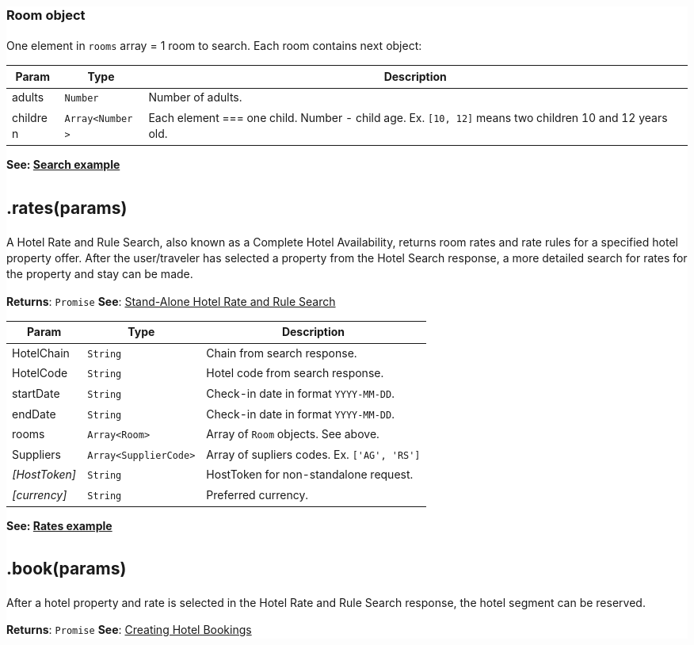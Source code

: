 ### Room object
One element in `rooms` array = 1 room to search.
Each room contains next object:

| Param | Type | Description |
| --- | --- | --- |
| adults | `Number` | Number of adults. |
| children | `Array<Number>` | Each element === one child. Number - child age. Ex. `[10, 12]` means two children 10 and 12 years old.|

**See: <a href="../examples/Hotels/search">Search example</a>**

## .rates(params)
<a name="rates"></a>
A Hotel Rate and Rule Search, also known as a Complete Hotel Availability, returns room rates and rate rules for a specified hotel property offer. After the user/traveler has selected a property from the Hotel Search response, a more detailed search for rates for the property and stay can be made.

**Returns**: `Promise`
**See**: [Stand-Alone Hotel Rate and Rule Search](https://support.travelport.com/webhelp/uapi/uAPI.htm#Hotel/Hotel_TRM/TRM_StandAlone_HotelRateAndRuleSearch.htm%3FTocPath%3DHotel%7CTravelport%2520Rooms%2520and%2520More%2520via%2520Universal%2520API%7CTravelport%2520Rooms%2520and%2520More%2520Workflow%7CHotel%2520Rate%2520and%2520Rule%2520Search%7C_____2)

| Param | Type | Description |
| --- | --- | --- |
| HotelChain | `String` | Chain from search response. |
| HotelCode | `String` | Hotel code from search response. |
| startDate | `String` | Check-in date in format `YYYY-MM-DD`. |
| endDate | `String` | Check-in date in format `YYYY-MM-DD`. |
| rooms | `Array<Room>` | Array of `Room` objects. See above. |
| Suppliers | `Array<SupplierCode>` | Array of supliers codes. Ex. `['AG', 'RS']` |
| _[HostToken]_ | `String` | HostToken for non-standalone request. |
| _[currency]_ | `String` | Preferred currency. |

**See: <a href="../examples/Hotels/rate">Rates example</a>**

## .book(params)
<a name="book"></a>
After a hotel property and rate is selected in the Hotel Rate and Rule Search response, the hotel segment can be reserved.

**Returns**: `Promise`
**See**: [Creating Hotel Bookings](https://support.travelport.com/webhelp/uapi/uAPI.htm#Hotel/Hotel_TRM/TRM_Create_Booking.htm%3FTocPath%3DHotel%7CTravelport%2520Rooms%2520and%2520More%2520via%2520Universal%2520API%7CTravelport%2520Rooms%2520and%2520More%2520Workflow%7CHotel%2520Booking%7CCreating%2520Bookings%7C_____1)
